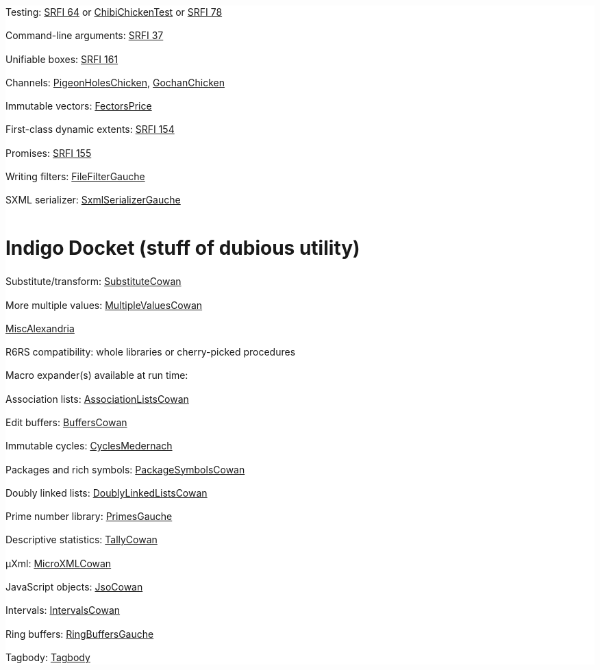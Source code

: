 Testing: [SRFI 64](http://srfi.schemers.org/srfi-64/srfi-64.html)
or [ChibiChickenTest](http://wiki.call-cc.org/eggref/5/test)
or [SRFI 78](http://srfi.schemers.org/srfi-78/srfi-78.html)

Command-line arguments: [SRFI 37](http://srfi.schemers.org/srfi-37/srfi-37.html)

Unifiable boxes: [SRFI 161](http://srfi.schemers.org/srfi-161/srfi-161.html)

Channels: [PigeonHolesChicken](http://wiki.call-cc.org/eggref/5/pigeon-hole),
[GochanChicken](http://wiki.call-cc.org/eggref/5/gochan)

Immutable vectors: [FectorsPrice](https://github.com/ijp/fectors)

First-class dynamic extents: [SRFI 154](http://srfi.schemers.org/srfi-154/srfi-154.html)

Promises: [SRFI 155](http://srfi.schemers.org/srfi-155/srfi-155.html)

Writing filters: [FileFilterGauche](https://practical-scheme.net/gauche/man/gauche-refe/Filtering-file-content.html#Filtering-file-content)

SXML serializer: [SxmlSerializerGauche](https://practical-scheme.net/gauche/man/gauche-refe/Serializing-XML-and-HTML-from-SXML.html#Serializing-XML-and-HTML-from-SXML)

# Indigo Docket (stuff of dubious utility)

Substitute/transform: [SubstituteCowan](SubstituteCowan.md)

More multiple values: [MultipleValuesCowan](MultipleValuesCowan.md)

[MiscAlexandria](MiscAlexandria.md)

R6RS compatibility: whole libraries or cherry-picked procedures

Macro expander(s) available at run time:

Association lists: [AssociationListsCowan](AssociationListsCowan.md)

Edit buffers: [BuffersCowan](BuffersCowan.md)

Immutable cycles: [CyclesMedernach](CyclesMedernach.md)

Packages and rich symbols: [PackageSymbolsCowan](PackageSymbolsCowan.md)

Doubly linked lists: [DoublyLinkedListsCowan](DoublyLinkedListsCowan.md)

Prime number library: [PrimesGauche](https://htmlpreview.github.io/?https://bitbucket.org/cowan/r7rs-wg1-infra/raw/default/PrimesGauche.html)

Descriptive statistics:  [TallyCowan](TallyCowan.md)

μXml: [MicroXMLCowan](MicroXmlCowan.md)

JavaScript objects: [JsoCowan](JsoCowan.md)

Intervals: [IntervalsCowan](IntervalsCowan.md)

Ring buffers: [RingBuffersGauche](https://practical-scheme.net/gauche/man/gauche-refe/Ring-buffer.html#Ring-buffer)

Tagbody: [Tagbody](Tagbody.md)


